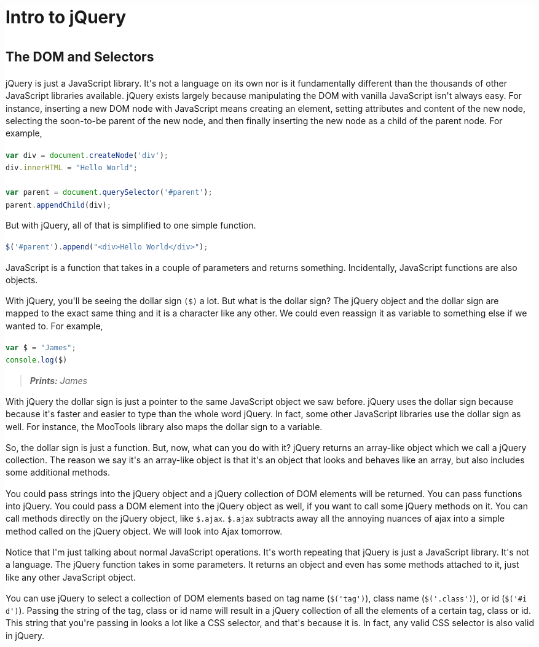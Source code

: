 <h1>Intro to jQuery</h1>


<h2>The DOM and Selectors</h2>

jQuery is just a JavaScript library. It's not a language on its own nor is it fundamentally different than the thousands of other JavaScript libraries available. jQuery exists largely because manipulating the DOM with vanilla JavaScript isn't always easy. For instance, inserting a new DOM node with JavaScript means creating an element, setting attributes and content of the new node, selecting the soon-to-be parent of the new node, and then finally inserting the new node as a child of the parent node. For example,

```javascript
var div = document.createNode('div');
div.innerHTML = "Hello World";

var parent = document.querySelector('#parent');
parent.appendChild(div);
```

But with jQuery, all of that is simplified to one simple function.

```javascript
$('#parent').append("<div>Hello World</div>");
```

JavaScript is a function that takes in a couple of parameters and returns something. Incidentally, JavaScript functions are also objects.

With jQuery, you'll be seeing the dollar sign `($)` a lot. But what is the dollar sign? The jQuery object and the dollar sign are mapped to the exact same thing and it is a character like any other. We could even reassign it as variable to something else if we wanted to. For example,

```javascript
var $ = "James";
console.log($)
```
> _**Prints:** James_

With jQuery the dollar sign is just a pointer to the same JavaScript object we saw before. jQuery uses the dollar sign because because it's faster and easier to type than the whole word jQuery. In fact, some other JavaScript libraries use the dollar sign as well. For instance, the MooTools library also maps the dollar sign to a variable.

So, the dollar sign is just a function. But, now, what can you do with it? jQuery returns an array-like object which we call a jQuery collection. The reason we say it's an array-like object is that it's an object that looks and behaves like an array, but also includes some additional methods.

You could pass strings into the jQuery object and a jQuery collection of DOM elements will be returned. You can pass functions into jQuery. You could pass a DOM element into the jQuery object as well, if you want to call some jQuery methods on it. You can call methods directly on the jQuery object, like `$.ajax`. `$.ajax` subtracts away all the annoying nuances of ajax into a simple method called on the jQuery object. We will look into Ajax tomorrow.

Notice that I'm just talking about normal JavaScript operations. It's worth repeating that jQuery is just a JavaScript library. It's not a language. The jQuery function takes in some parameters. It returns an object and even has some methods attached to it, just like any other JavaScript object.

You can use jQuery to select a collection of DOM elements based on tag name (`$('tag')`), class name (`$('.class')`), or id (`$('#id')`). Passing the string of the tag, class or id name will result in a jQuery collection of all the elements of a certain tag, class or id. This string that you're passing in looks a lot like a CSS selector, and that's because it is. In fact, any valid CSS selector is also valid in jQuery.
